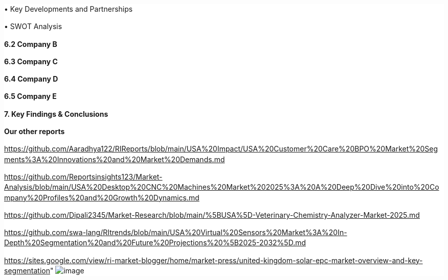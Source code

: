 • Key Developments and Partnerships

• SWOT Analysis

<strong>6.2 Company B</strong>

<strong>6.3 Company C</strong>

<strong>6.4 Company D</strong>

<strong>6.5 Company E</strong>

<strong>7. Key Findings & Conclusions</strong>

<strong>Our other reports</strong>

<a href=https://github.com/Aaradhya122/RIReports/blob/main/USA%20Impact/USA%20Customer%20Care%20BPO%20Market%20Segments%3A%20Innovations%20and%20Market%20Demands.md>https://github.com/Aaradhya122/RIReports/blob/main/USA%20Impact/USA%20Customer%20Care%20BPO%20Market%20Segments%3A%20Innovations%20and%20Market%20Demands.md</a>

<a href=https://github.com/Reportsinsights123/Market-Analysis/blob/main/USA%20Desktop%20CNC%20Machines%20Market%202025%3A%20A%20Deep%20Dive%20into%20Company%20Profiles%20and%20Growth%20Dynamics.md>https://github.com/Reportsinsights123/Market-Analysis/blob/main/USA%20Desktop%20CNC%20Machines%20Market%202025%3A%20A%20Deep%20Dive%20into%20Company%20Profiles%20and%20Growth%20Dynamics.md</a>

<a href=https://github.com/Dipali2345/Market-Research/blob/main/%5BUSA%5D-Veterinary-Chemistry-Analyzer-Market-2025.md>https://github.com/Dipali2345/Market-Research/blob/main/%5BUSA%5D-Veterinary-Chemistry-Analyzer-Market-2025.md</a>

<a href=https://github.com/swa-lang/RItrends/blob/main/USA%20Virtual%20Sensors%20Market%3A%20In-Depth%20Segmentation%20and%20Future%20Projections%20%5B2025-2032%5D.md>https://github.com/swa-lang/RItrends/blob/main/USA%20Virtual%20Sensors%20Market%3A%20In-Depth%20Segmentation%20and%20Future%20Projections%20%5B2025-2032%5D.md</a>

<a href=https://sites.google.com/view/ri-market-blogger/home/market-press/united-kingdom-solar-epc-market-overview-and-key-segmentation>https://sites.google.com/view/ri-market-blogger/home/market-press/united-kingdom-solar-epc-market-overview-and-key-segmentation</a>"
![image](https://github.com/user-attachments/assets/783d708f-df9b-4578-a77d-495afdd296f5)
